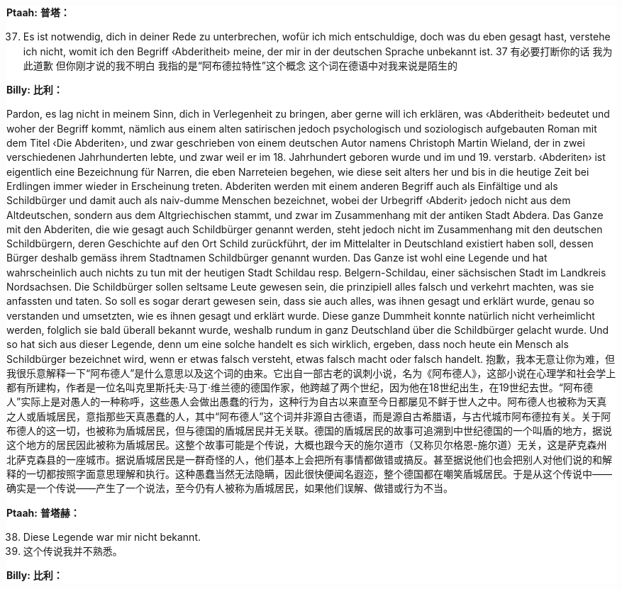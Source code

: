 **Ptaah:**
**普塔：**

37. Es ist notwendig, dich in deiner Rede zu unterbrechen, wofür ich mich entschuldige, doch was du eben gesagt hast, verstehe ich nicht, womit ich den Begriff ‹Abderitheit› meine, der mir in der deutschen Sprache unbekannt ist.
37 有必要打断你的话 我为此道歉 但你刚才说的我不明白 我指的是“阿布德拉特性”这个概念 这个词在德语中对我来说是陌生的

**Billy:**
**比利：**

Pardon, es lag nicht in meinem Sinn, dich in Verlegenheit zu bringen, aber gerne will ich erklären, was ‹Abderitheit› bedeutet und woher der Begriff kommt, nämlich aus einem alten satirischen jedoch psychologisch und soziologisch aufgebauten Roman mit dem Titel ‹Die Abderiten›, und zwar geschrieben von einem deutschen Autor namens Christoph Martin Wieland, der in zwei verschiedenen Jahrhunderten lebte, und zwar weil er im 18. Jahrhundert geboren wurde und im und 19. verstarb. ‹Abderiten› ist eigentlich eine Bezeichnung für Narren, die eben Narreteien begehen, wie diese seit alters her und bis in die heutige Zeit bei Erdlingen immer wieder in Erscheinung treten. Abderiten werden mit einem anderen Begriff auch als Einfältige und als Schildbürger und damit auch als naiv-dumme Menschen bezeichnet, wobei der Urbegriff ‹Abderit› jedoch nicht aus dem Altdeutschen, sondern aus dem Altgriechischen stammt, und zwar im Zusammenhang mit der antiken Stadt Abdera. Das Ganze mit den Abderiten, die wie gesagt auch Schildbürger genannt werden, steht jedoch nicht im Zusammenhang mit den deutschen Schildbürgern, deren Geschichte auf den Ort Schild zurückführt, der im Mittelalter in Deutschland existiert haben soll, dessen Bürger deshalb gemäss ihrem Stadtnamen Schildbürger genannt wurden. Das Ganze ist wohl eine Legende und hat wahrscheinlich auch nichts zu tun mit der heutigen Stadt Schildau resp. Belgern-Schildau, einer sächsischen Stadt im Landkreis Nordsachsen. Die Schildbürger sollen seltsame Leute gewesen sein, die prinzipiell alles falsch und verkehrt machten, was sie anfassten und taten. So soll es sogar derart gewesen sein, dass sie auch alles, was ihnen gesagt und erklärt wurde, genau so verstanden und umsetzten, wie es ihnen gesagt und erklärt wurde. Diese ganze Dummheit konnte natürlich nicht verheimlicht werden, folglich sie bald überall bekannt wurde, weshalb rundum in ganz Deutschland über die Schildbürger gelacht wurde. Und so hat sich aus dieser Legende, denn um eine solche handelt es sich wirklich, ergeben, dass noch heute ein Mensch als Schildbürger bezeichnet wird, wenn er etwas falsch versteht, etwas falsch macht oder falsch handelt.
抱歉，我本无意让你为难，但我很乐意解释一下“阿布德人”是什么意思以及这个词的由来。它出自一部古老的讽刺小说，名为《阿布德人》，这部小说在心理学和社会学上都有所建构，作者是一位名叫克里斯托夫·马丁·维兰德的德国作家，他跨越了两个世纪，因为他在18世纪出生，在19世纪去世。“阿布德人”实际上是对愚人的一种称呼，这些愚人会做出愚蠢的行为，这种行为自古以来直至今日都屡见不鲜于世人之中。阿布德人也被称为天真之人或盾城居民，意指那些天真愚蠢的人，其中“阿布德人”这个词并非源自古德语，而是源自古希腊语，与古代城市阿布德拉有关。关于阿布德人的这一切，也被称为盾城居民，但与德国的盾城居民并无关联。德国的盾城居民的故事可追溯到中世纪德国的一个叫盾的地方，据说这个地方的居民因此被称为盾城居民。这整个故事可能是个传说，大概也跟今天的施尔道市（又称贝尔格恩-施尔道）无关，这是萨克森州北萨克森县的一座城市。据说盾城居民是一群奇怪的人，他们基本上会把所有事情都做错或搞反。甚至据说他们也会把别人对他们说的和解释的一切都按照字面意思理解和执行。这种愚蠢当然无法隐瞒，因此很快便闻名遐迩，整个德国都在嘲笑盾城居民。于是从这个传说中——确实是一个传说——产生了一个说法，至今仍有人被称为盾城居民，如果他们误解、做错或行为不当。

**Ptaah:**
**普塔赫：**

38. Diese Legende war mir nicht bekannt.
38. 这个传说我并不熟悉。

**Billy:**
**比利：**
